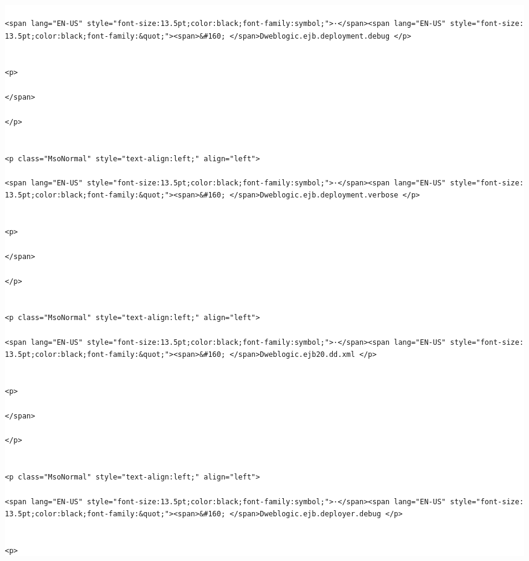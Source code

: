                                                                                                                                                                                                   <span lang="EN-US" style="font-size:13.5pt;color:black;font-family:symbol;">·</span><span lang="EN-US" style="font-size:13.5pt;color:black;font-family:&quot;"><span>&#160; </span>Dweblogic.ejb.deployment.debug </p> 
                                                                                                                                                                                                  
                                                                                                                                                                                                  <p>
                                                                                                                                                                                                    </span>
                                                                                                                                                                                                  </p>
                                                                                                                                                                                                  
                                                                                                                                                                                                  <p class="MsoNormal" style="text-align:left;" align="left">
                                                                                                                                                                                                    <span lang="EN-US" style="font-size:13.5pt;color:black;font-family:symbol;">·</span><span lang="EN-US" style="font-size:13.5pt;color:black;font-family:&quot;"><span>&#160; </span>Dweblogic.ejb.deployment.verbose </p> 
                                                                                                                                                                                                    
                                                                                                                                                                                                    <p>
                                                                                                                                                                                                      </span>
                                                                                                                                                                                                    </p>
                                                                                                                                                                                                    
                                                                                                                                                                                                    <p class="MsoNormal" style="text-align:left;" align="left">
                                                                                                                                                                                                      <span lang="EN-US" style="font-size:13.5pt;color:black;font-family:symbol;">·</span><span lang="EN-US" style="font-size:13.5pt;color:black;font-family:&quot;"><span>&#160; </span>Dweblogic.ejb20.dd.xml </p> 
                                                                                                                                                                                                      
                                                                                                                                                                                                      <p>
                                                                                                                                                                                                        </span>
                                                                                                                                                                                                      </p>
                                                                                                                                                                                                      
                                                                                                                                                                                                      <p class="MsoNormal" style="text-align:left;" align="left">
                                                                                                                                                                                                        <span lang="EN-US" style="font-size:13.5pt;color:black;font-family:symbol;">·</span><span lang="EN-US" style="font-size:13.5pt;color:black;font-family:&quot;"><span>&#160; </span>Dweblogic.ejb.deployer.debug </p> 
                                                                                                                                                                                                        
                                                                                                                                                                                                        <p>